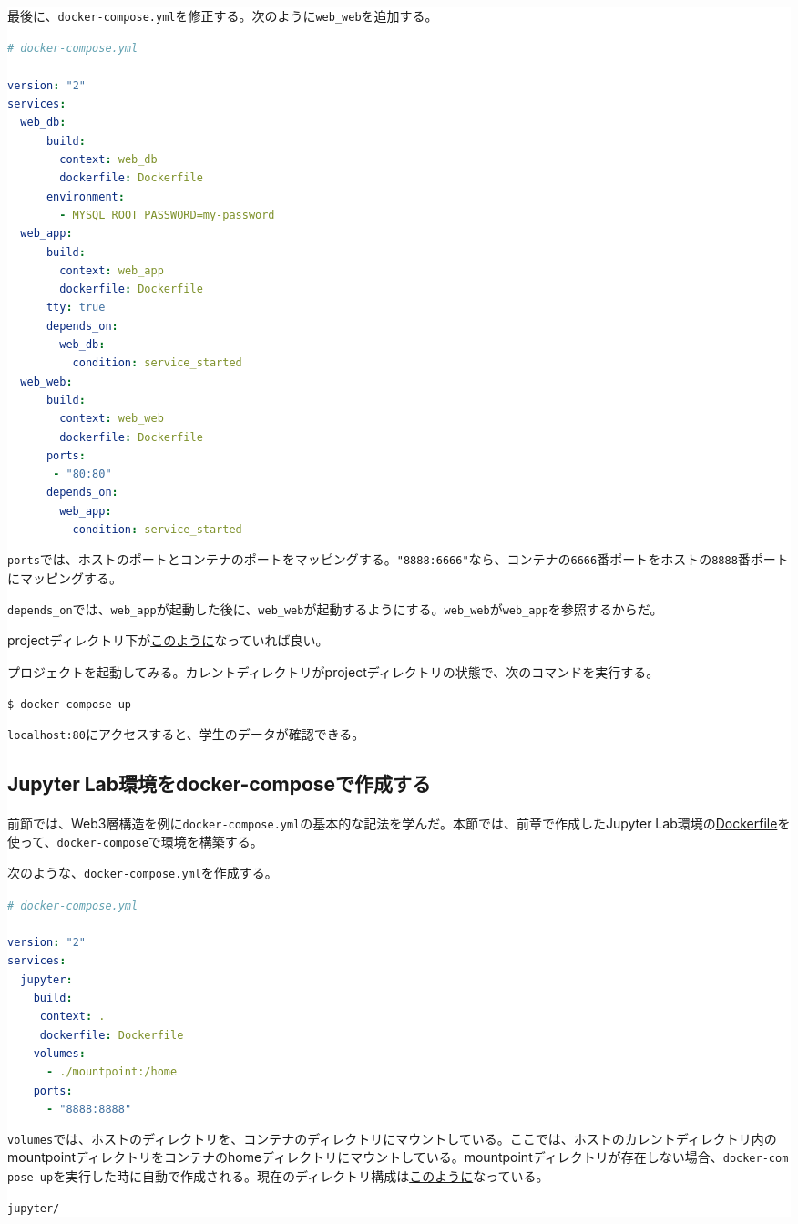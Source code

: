 最後に、`docker-compose.yml`を修正する。次のように`web_web`を追加する。
```yml
# docker-compose.yml

version: "2"
services:
  web_db:
      build:
        context: web_db
        dockerfile: Dockerfile
      environment:
        - MYSQL_ROOT_PASSWORD=my-password
  web_app:
      build:
        context: web_app
        dockerfile: Dockerfile
      tty: true
      depends_on:
        web_db:
          condition: service_started
  web_web:
      build:
        context: web_web
        dockerfile: Dockerfile
      ports:
       - "80:80"
      depends_on:
        web_app:
          condition: service_started
```
`ports`では、ホストのポートとコンテナのポートをマッピングする。`"8888:6666"`なら、コンテナの`6666`番ポートをホストの`8888`番ポートにマッピングする。

`depends_on`では、`web_app`が起動した後に、`web_web`が起動するようにする。`web_web`が`web_app`を参照するからだ。

projectディレクトリ下が[このように](advanced)なっていれば良い。

プロジェクトを起動してみる。カレントディレクトリがprojectディレクトリの状態で、次のコマンドを実行する。
```bash
$ docker-compose up
```
`localhost:80`にアクセスすると、学生のデータが確認できる。

## Jupyter Lab環境をdocker-composeで作成する
前節では、Web3層構造を例に`docker-compose.yml`の基本的な記法を学んだ。本節では、前章で作成したJupyter Lab環境の[Dockerfile](../dfile/jupyter/Dockerfile)を使って、`docker-compose`で環境を構築する。

次のような、`docker-compose.yml`を作成する。
```yml
# docker-compose.yml

version: "2"
services:
  jupyter:
    build:
     context: .
     dockerfile: Dockerfile
    volumes:
      - ./mountpoint:/home
    ports:
      - "8888:8888"
```
`volumes`では、ホストのディレクトリを、コンテナのディレクトリにマウントしている。ここでは、ホストのカレントディレクトリ内のmountpointディレクトリをコンテナのhomeディレクトリにマウントしている。mountpointディレクトリが存在しない場合、`docker-compose up`を実行した時に自動で作成される。現在のディレクトリ構成は[このように](jupyter)なっている。
```
jupyter/
```